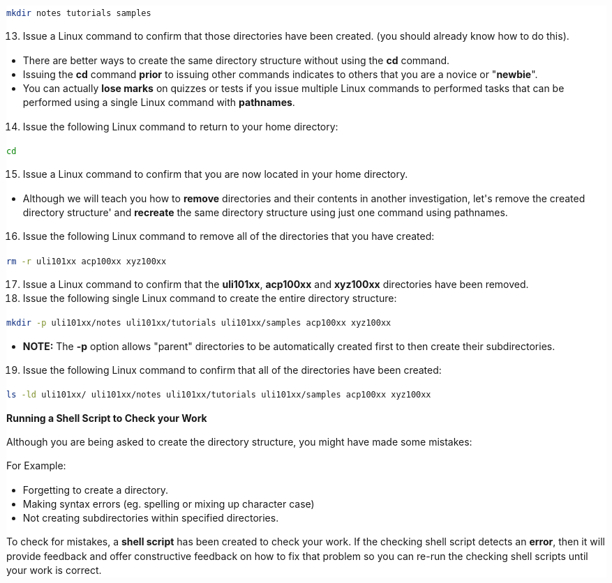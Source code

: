 ```bash
mkdir notes tutorials samples
```

13. Issue a Linux command to confirm that those directories have been created. (you should already know how to do this).

- There are better ways to create the same directory structure without using the **cd** command.
- Issuing the **cd** command **prior** to issuing other commands indicates to others that you are a novice or "**newbie**".
- You can actually **lose marks** on quizzes or tests if you issue multiple Linux commands to performed tasks that can be performed using a single Linux command with **pathnames**.

14. Issue the following Linux command to return to your home directory:

```bash
cd
```

15. Issue a Linux command to confirm that you are now located in your home directory.

- Although we will teach you how to **remove** directories and their contents in another investigation, let's remove the created directory structure' and **recreate** the same directory structure using just one command using pathnames.

16. Issue the following Linux command to remove all of the directories that you have created:

```bash
rm -r uli101xx acp100xx xyz100xx
```

17. Issue a Linux command to confirm that the **uli101xx**, **acp100xx** and **xyz100xx** directories have been removed.
18. Issue the following single Linux command to create the entire directory structure:

```bash
mkdir -p uli101xx/notes uli101xx/tutorials uli101xx/samples acp100xx xyz100xx
```

- **NOTE:** The **-p** option allows "parent" directories to be automatically created first to then create their subdirectories.

19. Issue the following Linux command to confirm that all of the directories have been created:

```bash
ls -ld uli101xx/ uli101xx/notes uli101xx/tutorials uli101xx/samples acp100xx xyz100xx
```

**Running a Shell Script to Check your Work**

Although you are being asked to create the directory structure, you might have made some mistakes:

For Example:

- Forgetting to create a directory.
- Making syntax errors (eg. spelling or mixing up character case)
- Not creating subdirectories within specified directories.

To check for mistakes, a **shell script** has been created to check your work. If the checking shell script detects an **error**, then it will provide feedback and offer constructive feedback on how to fix that problem so you can re-run the checking shell scripts until your work is correct.
